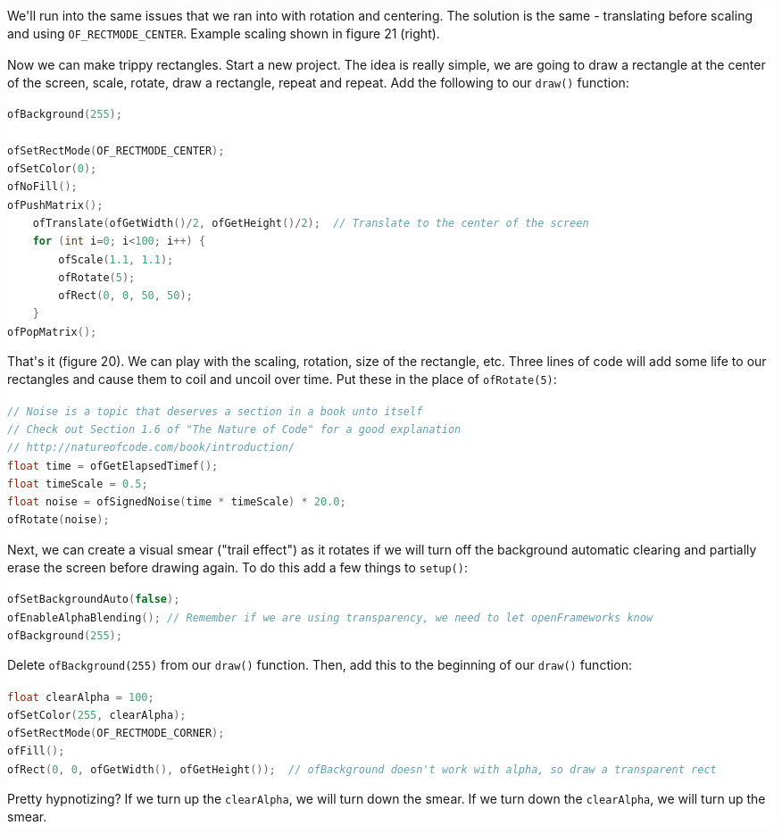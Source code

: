 We'll run into the same issues that we ran into with rotation and centering.  The solution is the same - translating before scaling and using `OF_RECTMODE_CENTER`.  Example scaling shown in figure 21 (right).

Now we can make trippy rectangles.  Start a new project.  The idea is really simple, we are going to draw a rectangle at the center of the screen, scale, rotate, draw a rectangle, repeat and repeat.  Add the following to our `draw()` function:

```cpp
ofBackground(255);

ofSetRectMode(OF_RECTMODE_CENTER);
ofSetColor(0);
ofNoFill();
ofPushMatrix();
    ofTranslate(ofGetWidth()/2, ofGetHeight()/2);  // Translate to the center of the screen
    for (int i=0; i<100; i++) {
        ofScale(1.1, 1.1);  
        ofRotate(5);
        ofRect(0, 0, 50, 50);
    }
ofPopMatrix();
```

That's it (figure 20).  We can play with the scaling, rotation, size of the rectangle, etc.  Three lines of code will add some life to our rectangles and cause them to coil and uncoil over time.  Put these in the place of `ofRotate(5)`:

```cpp
// Noise is a topic that deserves a section in a book unto itself
// Check out Section 1.6 of "The Nature of Code" for a good explanation
// http://natureofcode.com/book/introduction/
float time = ofGetElapsedTimef();
float timeScale = 0.5;
float noise = ofSignedNoise(time * timeScale) * 20.0;
ofRotate(noise);
```

Next, we can create a visual smear ("trail effect") as it rotates if we will turn off the background automatic clearing and partially erase the screen before drawing again.  To do this add a few things to `setup()`:

```cpp
ofSetBackgroundAuto(false);
ofEnableAlphaBlending(); // Remember if we are using transparency, we need to let openFrameworks know
ofBackground(255);
```

Delete `ofBackground(255)` from our `draw()` function.  Then, add this to the beginning of our `draw()` function:

```cpp
float clearAlpha = 100;
ofSetColor(255, clearAlpha);
ofSetRectMode(OF_RECTMODE_CORNER);
ofFill();
ofRect(0, 0, ofGetWidth(), ofGetHeight());  // ofBackground doesn't work with alpha, so draw a transparent rect

```
Pretty hypnotizing? If we turn up the `clearAlpha`, we will turn down the smear.  If we turn down the `clearAlpha`, we will turn up the smear.
